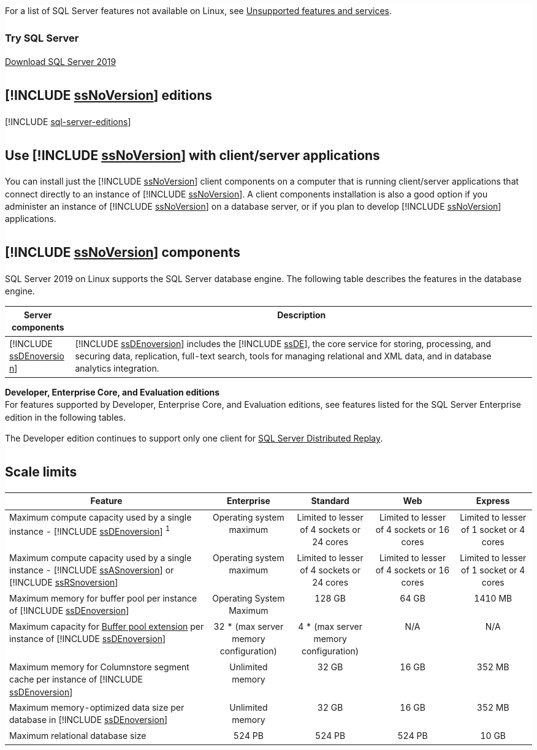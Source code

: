 For a list of SQL Server features not available on Linux, see [Unsupported features and services](#Unsupported).

### Try SQL Server

[Download SQL Server 2019](https://www.microsoft.com/sql-server/sql-server-2019)

## [!INCLUDE [ssNoVersion](../includes/ssNoVersion-md.md)] editions

[!INCLUDE [sql-server-editions](../includes/paragraph-content/sql-server-editions.md)]

## Use [!INCLUDE [ssNoVersion](../includes/ssnoversion-md.md)] with client/server applications

You can install just the [!INCLUDE [ssNoVersion](../includes/ssnoversion-md.md)] client components on a computer that is running client/server applications that connect directly to an instance of [!INCLUDE [ssNoVersion](../includes/ssnoversion-md.md)]. A client components installation is also a good option if you administer an instance of [!INCLUDE [ssNoVersion](../includes/ssnoversion-md.md)] on a database server, or if you plan to develop [!INCLUDE [ssNoVersion](../includes/ssnoversion-md.md)] applications.

## [!INCLUDE [ssNoVersion](../includes/ssnoversion-md.md)] components

SQL Server 2019 on Linux supports the SQL Server database engine. The following table describes the features in the database engine.

| Server components | Description |
| --- | --- |
| [!INCLUDE [ssDEnoversion](../includes/ssdenoversion-md.md)] | [!INCLUDE [ssDEnoversion](../includes/ssdenoversion-md.md)] includes the [!INCLUDE [ssDE](../includes/ssde-md.md)], the core service for storing, processing, and securing data, replication, full-text search, tools for managing relational and XML data, and in database analytics integration. |

**Developer, Enterprise Core, and  Evaluation editions**  
For features supported by Developer, Enterprise Core, and Evaluation editions, see features listed for the SQL Server Enterprise edition in the following tables.

The Developer edition continues to support only one client for [SQL Server Distributed Replay](../tools/distributed-replay/sql-server-distributed-replay.md).

## <a id="Cross-BoxScaleLimits"></a> Scale limits

| Feature | Enterprise | Standard | Web | Express |
| --- | :---: | :---: | :---: | :---: |
| Maximum compute capacity used by a single instance - [!INCLUDE [ssDEnoversion](../includes/ssdenoversion-md.md)] <sup>1</sup> | Operating system maximum | Limited to lesser of 4 sockets or 24 cores | Limited to lesser of 4 sockets or 16 cores | Limited to lesser of 1 socket or 4 cores |
| Maximum compute capacity used by a single instance - [!INCLUDE [ssASnoversion](../includes/ssasnoversion-md.md)] or [!INCLUDE [ssRSnoversion](../includes/ssrsnoversion-md.md)] | Operating system maximum | Limited to lesser of 4 sockets or 24 cores | Limited to lesser of 4 sockets or 16 cores | Limited to lesser of 1 socket or 4 cores |
| Maximum memory for buffer pool per instance of [!INCLUDE [ssDEnoversion](../includes/ssdenoversion-md.md)] | Operating System Maximum | 128 GB | 64 GB | 1410 MB |
| Maximum capacity for [Buffer pool extension](../database-engine/configure-windows/buffer-pool-extension.md) per instance of [!INCLUDE [ssDEnoversion](../includes/ssdenoversion-md.md)] | 32 * (max server memory configuration) | 4 * (max server memory configuration) | N/A | N/A |
| Maximum memory for Columnstore segment cache per instance of [!INCLUDE [ssDEnoversion](../includes/ssdenoversion-md.md)] | Unlimited memory | 32 GB | 16 GB | 352 MB |
| Maximum memory-optimized data size per database in [!INCLUDE [ssDEnoversion](../includes/ssdenoversion-md.md)] | Unlimited memory | 32 GB | 16 GB | 352 MB |
| Maximum relational database size | 524 PB | 524 PB | 524 PB | 10 GB |
